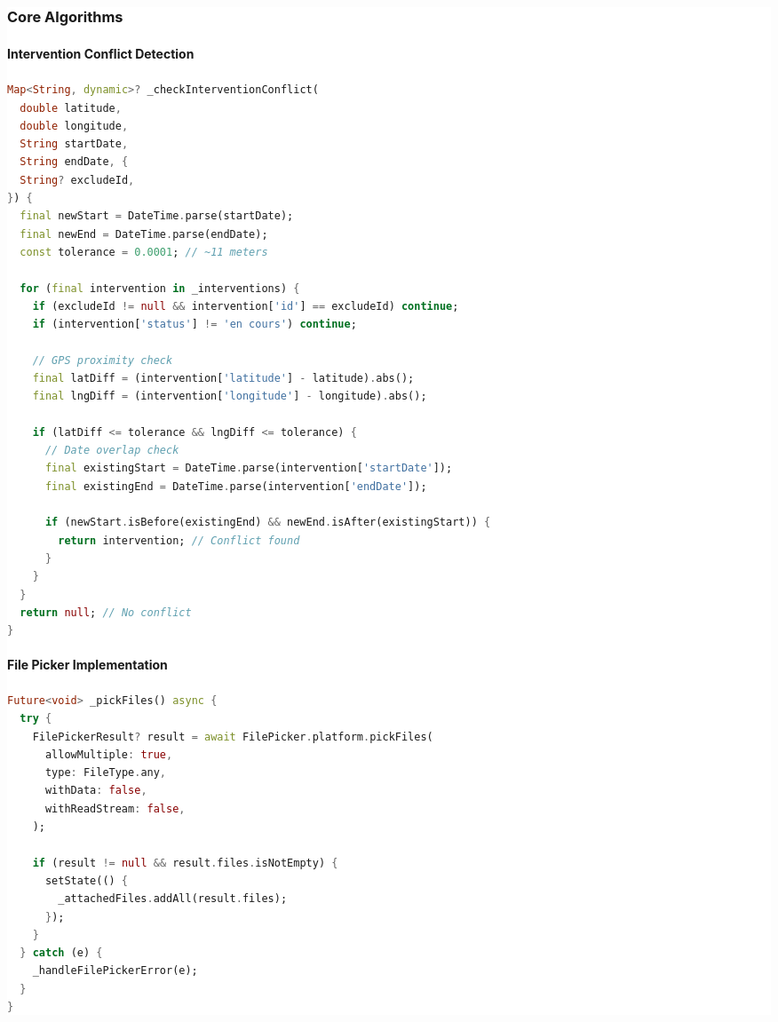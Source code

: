 ### Core Algorithms

#### Intervention Conflict Detection
```dart
Map<String, dynamic>? _checkInterventionConflict(
  double latitude,
  double longitude,
  String startDate,
  String endDate, {
  String? excludeId,
}) {
  final newStart = DateTime.parse(startDate);
  final newEnd = DateTime.parse(endDate);
  const tolerance = 0.0001; // ~11 meters

  for (final intervention in _interventions) {
    if (excludeId != null && intervention['id'] == excludeId) continue;
    if (intervention['status'] != 'en cours') continue;

    // GPS proximity check
    final latDiff = (intervention['latitude'] - latitude).abs();
    final lngDiff = (intervention['longitude'] - longitude).abs();
    
    if (latDiff <= tolerance && lngDiff <= tolerance) {
      // Date overlap check
      final existingStart = DateTime.parse(intervention['startDate']);
      final existingEnd = DateTime.parse(intervention['endDate']);
      
      if (newStart.isBefore(existingEnd) && newEnd.isAfter(existingStart)) {
        return intervention; // Conflict found
      }
    }
  }
  return null; // No conflict
}
```

#### File Picker Implementation
```dart
Future<void> _pickFiles() async {
  try {
    FilePickerResult? result = await FilePicker.platform.pickFiles(
      allowMultiple: true,
      type: FileType.any,
      withData: false,
      withReadStream: false,
    );

    if (result != null && result.files.isNotEmpty) {
      setState(() {
        _attachedFiles.addAll(result.files);
      });
    }
  } catch (e) {
    _handleFilePickerError(e);
  }
}
```

